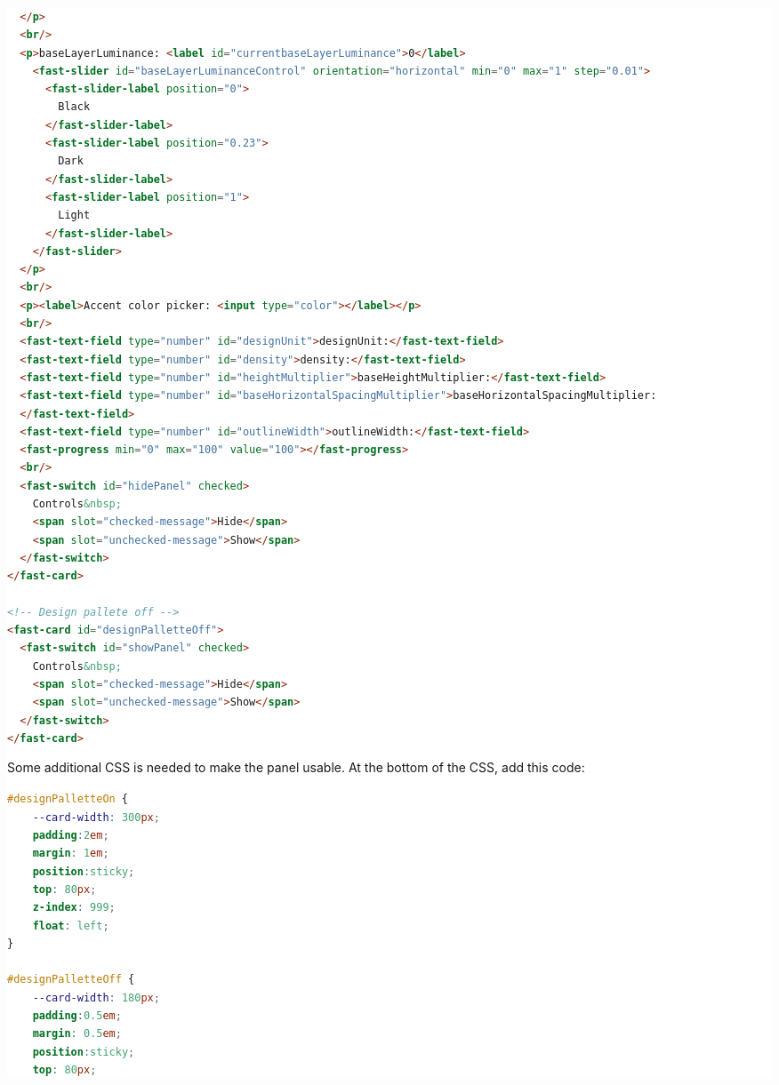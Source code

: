 ```html
  </p>
  <br/>
  <p>baseLayerLuminance: <label id="currentbaseLayerLuminance">0</label>
    <fast-slider id="baseLayerLuminanceControl" orientation="horizontal" min="0" max="1" step="0.01">
      <fast-slider-label position="0">
        Black
      </fast-slider-label>
      <fast-slider-label position="0.23">
        Dark
      </fast-slider-label>
      <fast-slider-label position="1">
        Light
      </fast-slider-label>
    </fast-slider>
  </p>
  <br/>
  <p><label>Accent color picker: <input type="color"></label></p>
  <br/>
  <fast-text-field type="number" id="designUnit">designUnit:</fast-text-field>
  <fast-text-field type="number" id="density">density:</fast-text-field>
  <fast-text-field type="number" id="heightMultiplier">baseHeightMultiplier:</fast-text-field>
  <fast-text-field type="number" id="baseHorizontalSpacingMultiplier">baseHorizontalSpacingMultiplier:
  </fast-text-field>
  <fast-text-field type="number" id="outlineWidth">outlineWidth:</fast-text-field>
  <fast-progress min="0" max="100" value="100"></fast-progress>
  <br/>
  <fast-switch id="hidePanel" checked>
    Controls&nbsp;
    <span slot="checked-message">Hide</span>
    <span slot="unchecked-message">Show</span>
  </fast-switch>
</fast-card>

<!-- Design pallete off -->
<fast-card id="designPalletteOff">
  <fast-switch id="showPanel" checked>
    Controls&nbsp;
    <span slot="checked-message">Hide</span>
    <span slot="unchecked-message">Show</span>
  </fast-switch>
</fast-card>
```

Some additional CSS is needed to make the panel usable. At the bottom of the CSS, add this code:

```css
#designPalletteOn {
    --card-width: 300px;
    padding:2em;
    margin: 1em;
    position:sticky;
    top: 80px;
    z-index: 999;
    float: left;
}

#designPalletteOff {
    --card-width: 180px;
    padding:0.5em;
    margin: 0.5em;
    position:sticky;
    top: 80px;
```